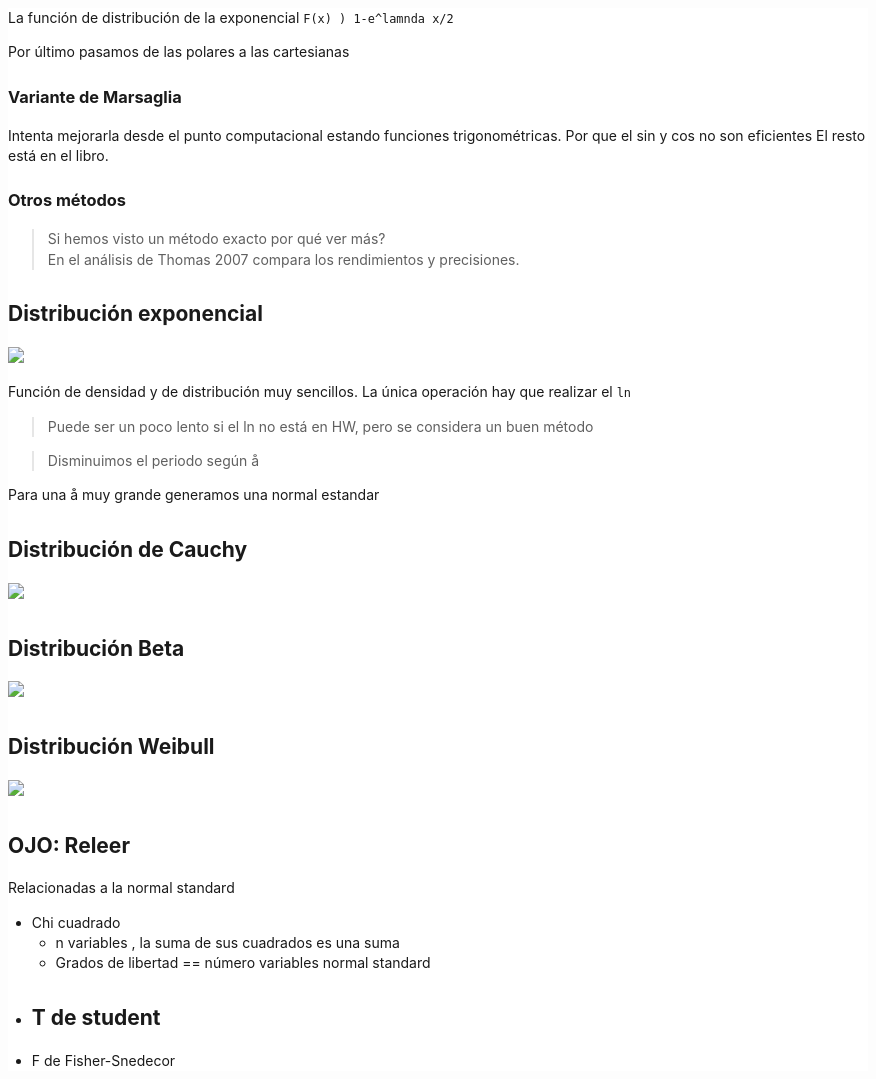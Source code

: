 La función de distribución de la exponencial
`F(x) ) 1-e^lamnda x/2`

Por último pasamos de las polares a las cartesianas


### Variante de Marsaglia
Intenta mejorarla desde el punto computacional estando funciones trigonométricas. Por que el sin y cos no son eficientes
El resto está en el libro.

### Otros métodos
> Si hemos visto un método exacto por qué ver más?  
En el análisis de  Thomas 2007 compara los rendimientos y precisiones.


## Distribución exponencial
![](a03%20Me%CC%81todos%20de%20simulacio%CC%81n/Captura%20de%20pantalla%202019-10-09%20a%20las%2014.42.21%203.png)

Función de densidad y de distribución muy sencillos.
La única operación hay que realizar el `ln`
> Puede ser un poco lento si el ln no está en HW, pero se considera un buen método  

> Disminuimos el periodo según å  

Para una å muy grande generamos una normal estandar

## Distribución de Cauchy
![](a03%20Me%CC%81todos%20de%20simulacio%CC%81n/Captura%20de%20pantalla%202019-10-09%20a%20las%2014.42.03%203.png)



## Distribución Beta
![](a03%20Me%CC%81todos%20de%20simulacio%CC%81n/Captura%20de%20pantalla%202019-10-09%20a%20las%2014.43.08%203.png)


## Distribución Weibull
![](a03%20Me%CC%81todos%20de%20simulacio%CC%81n/Captura%20de%20pantalla%202019-10-09%20a%20las%2014.43.18%203.png)


## OJO: Releer
Relacionadas a la normal standard

- Chi cuadrado
	- n variables , la suma de sus cuadrados es una suma 
	- Grados de libertad == número variables normal standard
- T de student
	- 
- F de Fisher-Snedecor
